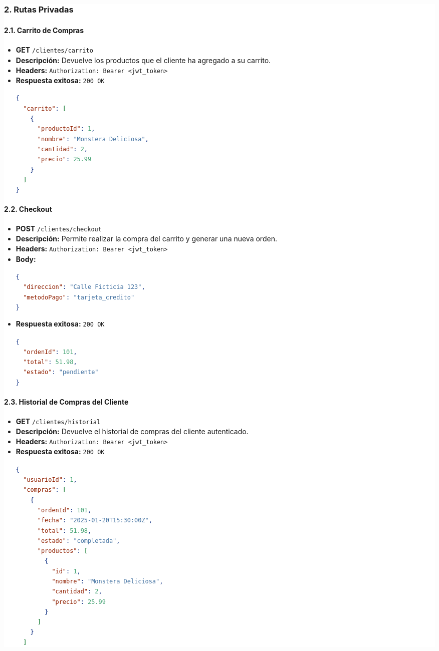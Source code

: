 
### **2. Rutas Privadas**

#### **2.1. Carrito de Compras**
- **GET** `/clientes/carrito`
- **Descripción:** Devuelve los productos que el cliente ha agregado a su carrito.
- **Headers:** `Authorization: Bearer <jwt_token>`
- **Respuesta exitosa:** `200 OK`
  ```json
  {
    "carrito": [
      {
        "productoId": 1,
        "nombre": "Monstera Deliciosa",
        "cantidad": 2,
        "precio": 25.99
      }
    ]
  }
  ```

#### **2.2. Checkout**
- **POST** `/clientes/checkout`
- **Descripción:** Permite realizar la compra del carrito y generar una nueva orden.
- **Headers:** `Authorization: Bearer <jwt_token>`
- **Body:**
  ```json
  {
    "direccion": "Calle Ficticia 123",
    "metodoPago": "tarjeta_credito"
  }
  ```
- **Respuesta exitosa:** `200 OK`
  ```json
  {
    "ordenId": 101,
    "total": 51.98,
    "estado": "pendiente"
  }
  ```

#### **2.3. Historial de Compras del Cliente**
- **GET** `/clientes/historial`
- **Descripción:** Devuelve el historial de compras del cliente autenticado.
- **Headers:** `Authorization: Bearer <jwt_token>`
- **Respuesta exitosa:** `200 OK`
  ```json
  {
    "usuarioId": 1,
    "compras": [
      {
        "ordenId": 101,
        "fecha": "2025-01-20T15:30:00Z",
        "total": 51.98,
        "estado": "completada",
        "productos": [
          {
            "id": 1,
            "nombre": "Monstera Deliciosa",
            "cantidad": 2,
            "precio": 25.99
          }
        ]
      }
    ]
  ```